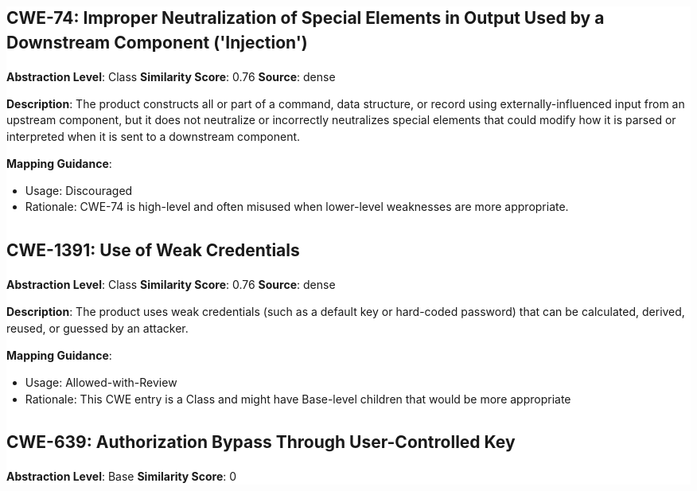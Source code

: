 

## CWE-74: Improper Neutralization of Special Elements in Output Used by a Downstream Component ('Injection')
**Abstraction Level**: Class
**Similarity Score**: 0.76
**Source**: dense

**Description**:
The product constructs all or part of a command, data structure, or record using externally-influenced input from an upstream component, but it does not neutralize or incorrectly neutralizes special elements that could modify how it is parsed or interpreted when it is sent to a downstream component.

**Mapping Guidance**:
- Usage: Discouraged
- Rationale: CWE-74 is high-level and often misused when lower-level weaknesses are more appropriate.



## CWE-1391: Use of Weak Credentials
**Abstraction Level**: Class
**Similarity Score**: 0.76
**Source**: dense

**Description**:
The product uses weak credentials (such as a default key or hard-coded password) that can be calculated, derived, reused, or guessed by an attacker.

**Mapping Guidance**:
- Usage: Allowed-with-Review
- Rationale: This CWE entry is a Class and might have Base-level children that would be more appropriate



## CWE-639: Authorization Bypass Through User-Controlled Key
**Abstraction Level**: Base
**Similarity Score**: 0